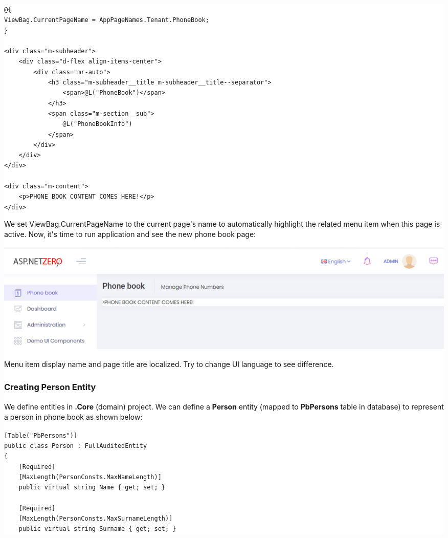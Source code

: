     @{
    ViewBag.CurrentPageName = AppPageNames.Tenant.PhoneBook;
    }

    <div class="m-subheader">
        <div class="d-flex align-items-center">
            <div class="mr-auto">
                <h3 class="m-subheader__title m-subheader__title--separator">
                    <span>@L("PhoneBook")</span>
                </h3>
                <span class="m-section__sub">
                    @L("PhoneBookInfo")
                </span>
            </div>
        </div>
    </div>

    <div class="m-content">
        <p>PHONE BOOK CONTENT COMES HERE!</p>
    </div>

We set ViewBag.CurrentPageName to the current page's name to
automatically highlight the related menu item when this page is active.
Now, it's time to run application and see the new phone book page:

<img src="images/phonebook-empty-mpa2.png" alt="Phone book empty screen" class="img-thumbnail" />

Menu item display name and page title are localized. Try to change UI
language to see difference.

### Creating Person Entity

We define entities in **.Core** (domain) project. We can define a
**Person** entity (mapped to **PbPersons** table in database) to
represent a person in phone book as shown below:

    [Table("PbPersons")]
    public class Person : FullAuditedEntity
    {
        [Required]
        [MaxLength(PersonConsts.MaxNameLength)]
        public virtual string Name { get; set; }

        [Required]
        [MaxLength(PersonConsts.MaxSurnameLength)]
        public virtual string Surname { get; set; }
